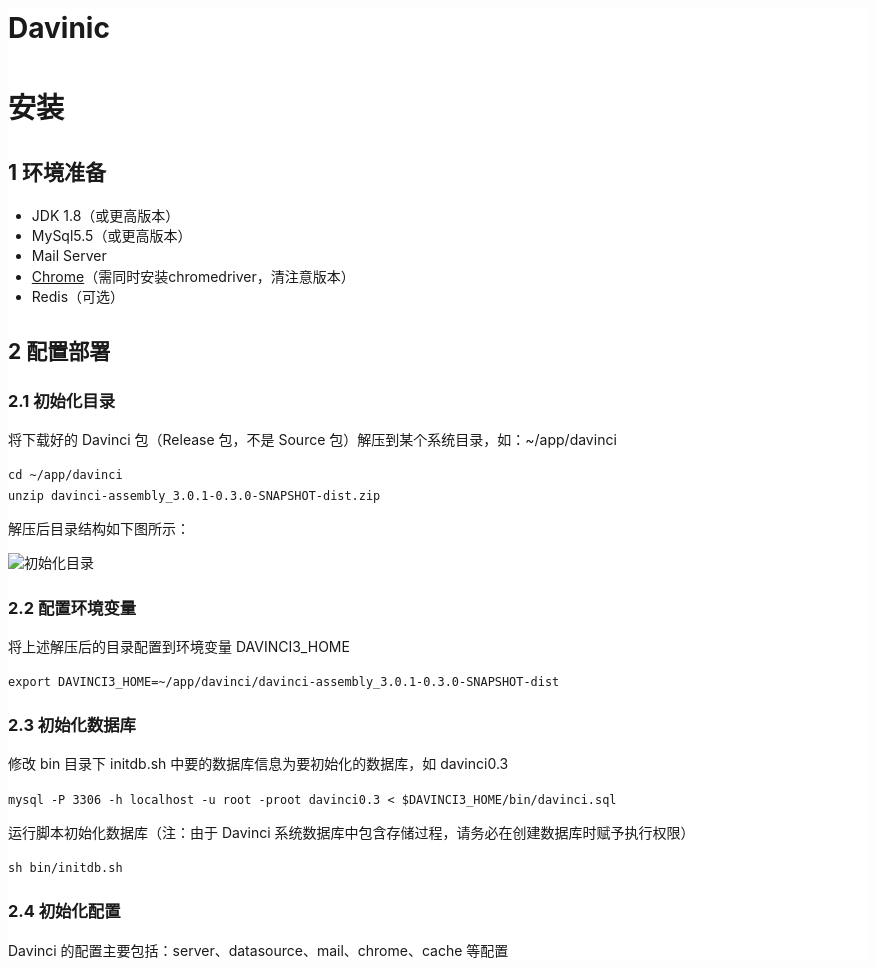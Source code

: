 Davinic
======

# 安装

## 1 环境准备

- JDK 1.8（或更高版本）
- MySql5.5（或更高版本）
- Mail Server
- [Chrome](https://chromedriver.chromium.org/)（需同时安装chromedriver，清注意版本）
- Redis（可选）

## 2 配置部署

### 2.1 初始化目录

将下载好的 Davinci 包（Release 包，不是 Source 包）解压到某个系统目录，如：~/app/davinci

```
cd ~/app/davinci
unzip davinci-assembly_3.0.1-0.3.0-SNAPSHOT-dist.zip
```

解压后目录结构如下图所示：

![初始化目录](https://edp963.github.io/davinci/assets/images/deployment/2.1.1.png)

### 2.2 配置环境变量

将上述解压后的目录配置到环境变量 DAVINCI3_HOME

```
export DAVINCI3_HOME=~/app/davinci/davinci-assembly_3.0.1-0.3.0-SNAPSHOT-dist
```

### 2.3 初始化数据库

修改 bin 目录下 initdb.sh 中要的数据库信息为要初始化的数据库，如 davinci0.3

```
mysql -P 3306 -h localhost -u root -proot davinci0.3 < $DAVINCI3_HOME/bin/davinci.sql
```

运行脚本初始化数据库（注：由于 Davinci 系统数据库中包含存储过程，请务必在创建数据库时赋予执行权限）

```
sh bin/initdb.sh
```

### 2.4 初始化配置

Davinci 的配置主要包括：server、datasource、mail、chrome、cache 等配置
